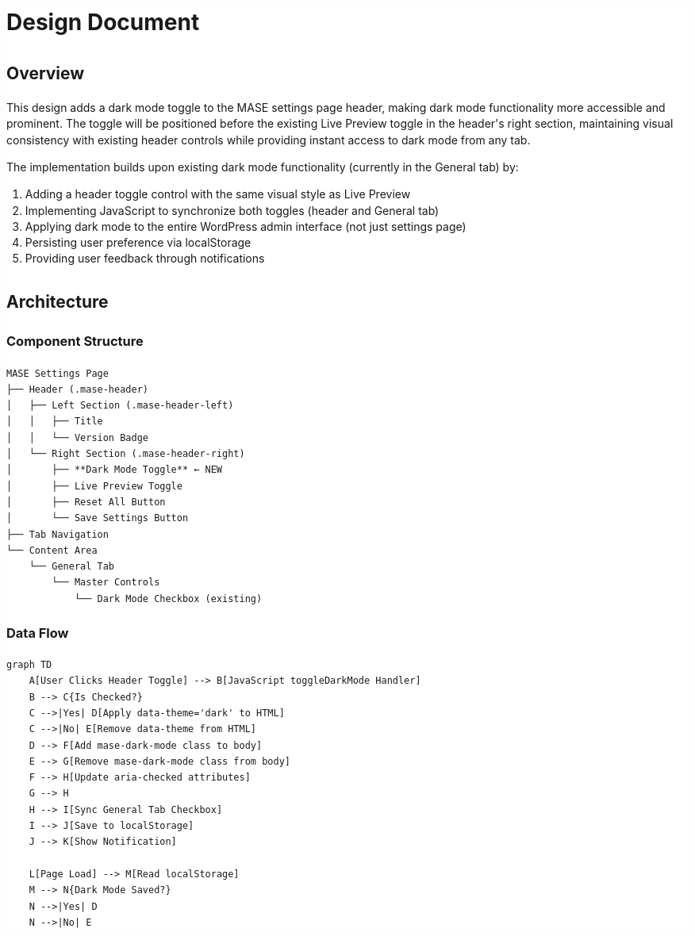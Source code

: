 # Design Document

## Overview

This design adds a dark mode toggle to the MASE settings page header, making dark mode functionality more accessible and prominent. The toggle will be positioned before the existing Live Preview toggle in the header's right section, maintaining visual consistency with existing header controls while providing instant access to dark mode from any tab.

The implementation builds upon existing dark mode functionality (currently in the General tab) by:
1. Adding a header toggle control with the same visual style as Live Preview
2. Implementing JavaScript to synchronize both toggles (header and General tab)
3. Applying dark mode to the entire WordPress admin interface (not just settings page)
4. Persisting user preference via localStorage
5. Providing user feedback through notifications

## Architecture

### Component Structure

```
MASE Settings Page
├── Header (.mase-header)
│   ├── Left Section (.mase-header-left)
│   │   ├── Title
│   │   └── Version Badge
│   └── Right Section (.mase-header-right)
│       ├── **Dark Mode Toggle** ← NEW
│       ├── Live Preview Toggle
│       ├── Reset All Button
│       └── Save Settings Button
├── Tab Navigation
└── Content Area
    └── General Tab
        └── Master Controls
            └── Dark Mode Checkbox (existing)
```

### Data Flow

```mermaid
graph TD
    A[User Clicks Header Toggle] --> B[JavaScript toggleDarkMode Handler]
    B --> C{Is Checked?}
    C -->|Yes| D[Apply data-theme='dark' to HTML]
    C -->|No| E[Remove data-theme from HTML]
    D --> F[Add mase-dark-mode class to body]
    E --> G[Remove mase-dark-mode class from body]
    F --> H[Update aria-checked attributes]
    G --> H
    H --> I[Sync General Tab Checkbox]
    I --> J[Save to localStorage]
    J --> K[Show Notification]
    
    L[Page Load] --> M[Read localStorage]
    M --> N{Dark Mode Saved?}
    N -->|Yes| D
    N -->|No| E
```
